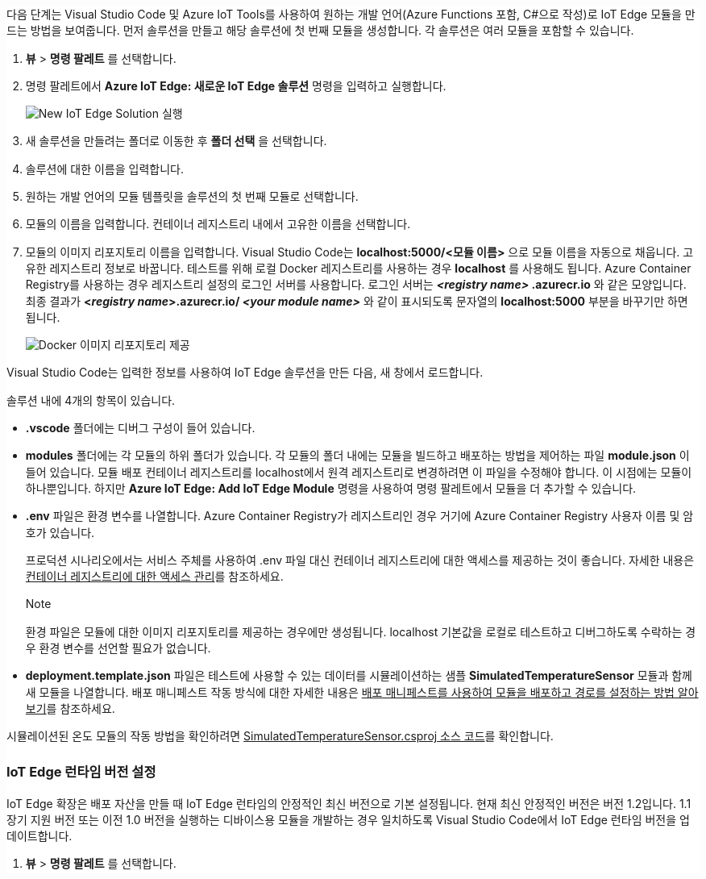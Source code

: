 다음 단계는 Visual Studio Code 및 Azure IoT Tools를 사용하여 원하는 개발 언어(Azure Functions 포함, C#으로 작성)로 IoT Edge 모듈을 만드는 방법을 보여줍니다. 먼저 솔루션을 만들고 해당 솔루션에 첫 번째 모듈을 생성합니다. 각 솔루션은 여러 모듈을 포함할 수 있습니다.

1. **뷰** > **명령 팔레트** 를 선택합니다.

1. 명령 팔레트에서 **Azure IoT Edge: 새로운 IoT Edge 솔루션** 명령을 입력하고 실행합니다.

   ![New IoT Edge Solution 실행](./media/how-to-develop-csharp-module/new-solution.png)

1. 새 솔루션을 만들려는 폴더로 이동한 후 **폴더 선택** 을 선택합니다.

1. 솔루션에 대한 이름을 입력합니다.

1. 원하는 개발 언어의 모듈 템플릿을 솔루션의 첫 번째 모듈로 선택합니다.

1. 모듈의 이름을 입력합니다. 컨테이너 레지스트리 내에서 고유한 이름을 선택합니다.

1. 모듈의 이미지 리포지토리 이름을 입력합니다. Visual Studio Code는 **localhost:5000/<모듈 이름\>** 으로 모듈 이름을 자동으로 채웁니다. 고유한 레지스트리 정보로 바꿉니다. 테스트를 위해 로컬 Docker 레지스트리를 사용하는 경우 **localhost** 를 사용해도 됩니다. Azure Container Registry를 사용하는 경우 레지스트리 설정의 로그인 서버를 사용합니다. 로그인 서버는 **_\<registry name\>_ .azurecr.io** 와 같은 모양입니다. 최종 결과가 **\<*registry name*\>.azurecr.io/ _\<your module name\>_** 와 같이 표시되도록 문자열의 **localhost:5000** 부분을 바꾸기만 하면 됩니다.

   ![Docker 이미지 리포지토리 제공](./media/how-to-develop-csharp-module/repository.png)

Visual Studio Code는 입력한 정보를 사용하여 IoT Edge 솔루션을 만든 다음, 새 창에서 로드합니다.

솔루션 내에 4개의 항목이 있습니다.

- **.vscode** 폴더에는 디버그 구성이 들어 있습니다.

- **modules** 폴더에는 각 모듈의 하위 폴더가 있습니다.  각 모듈의 폴더 내에는 모듈을 빌드하고 배포하는 방법을 제어하는 파일 **module.json** 이 들어 있습니다.  모듈 배포 컨테이너 레지스트리를 localhost에서 원격 레지스트리로 변경하려면 이 파일을 수정해야 합니다. 이 시점에는 모듈이 하나뿐입니다.  하지만 **Azure IoT Edge: Add IoT Edge Module** 명령을 사용하여 명령 팔레트에서 모듈을 더 추가할 수 있습니다.

- **.env** 파일은 환경 변수를 나열합니다. Azure Container Registry가 레지스트리인 경우 거기에 Azure Container Registry 사용자 이름 및 암호가 있습니다.

  프로덕션 시나리오에서는 서비스 주체를 사용하여 .env 파일 대신 컨테이너 레지스트리에 대한 액세스를 제공하는 것이 좋습니다. 자세한 내용은 [컨테이너 레지스트리에 대한 액세스 관리](production-checklist.md#manage-access-to-your-container-registry)를 참조하세요.

  > [!NOTE]
  > 환경 파일은 모듈에 대한 이미지 리포지토리를 제공하는 경우에만 생성됩니다. localhost 기본값을 로컬로 테스트하고 디버그하도록 수락하는 경우 환경 변수를 선언할 필요가 없습니다.

- **deployment.template.json** 파일은 테스트에 사용할 수 있는 데이터를 시뮬레이션하는 샘플 **SimulatedTemperatureSensor** 모듈과 함께 새 모듈을 나열합니다. 배포 매니페스트 작동 방식에 대한 자세한 내용은 [배포 매니페스트를 사용하여 모듈을 배포하고 경로를 설정하는 방법 알아보기](module-composition.md)를 참조하세요.

시뮬레이션된 온도 모듈의 작동 방법을 확인하려면 [SimulatedTemperatureSensor.csproj 소스 코드](https://github.com/Azure/iotedge/tree/master/edge-modules/SimulatedTemperatureSensor)를 확인합니다.

### <a name="set-iot-edge-runtime-version"></a>IoT Edge 런타임 버전 설정

IoT Edge 확장은 배포 자산을 만들 때 IoT Edge 런타임의 안정적인 최신 버전으로 기본 설정됩니다. 현재 최신 안정적인 버전은 버전 1.2입니다. 1\.1 장기 지원 버전 또는 이전 1.0 버전을 실행하는 디바이스용 모듈을 개발하는 경우 일치하도록 Visual Studio Code에서 IoT Edge 런타임 버전을 업데이트합니다.

1. **뷰** > **명령 팔레트** 를 선택합니다.
